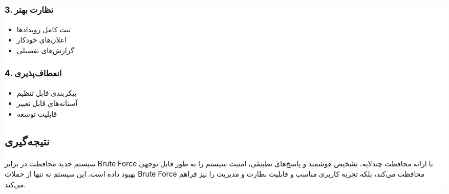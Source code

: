 ### 3. نظارت بهتر
- ثبت کامل رویدادها
- اعلان‌های خودکار
- گزارش‌های تفصیلی

### 4. انعطاف‌پذیری
- پیکربندی قابل تنظیم
- آستانه‌های قابل تغییر
- قابلیت توسعه

## نتیجه‌گیری

سیستم جدید محافظت در برابر Brute Force با ارائه محافظت چندلایه، تشخیص هوشمند و پاسخ‌های تطبیقی، امنیت سیستم را به طور قابل توجهی بهبود داده است. این سیستم نه تنها از حملات Brute Force محافظت می‌کند، بلکه تجربه کاربری مناسب و قابلیت نظارت و مدیریت را نیز فراهم می‌کند. 